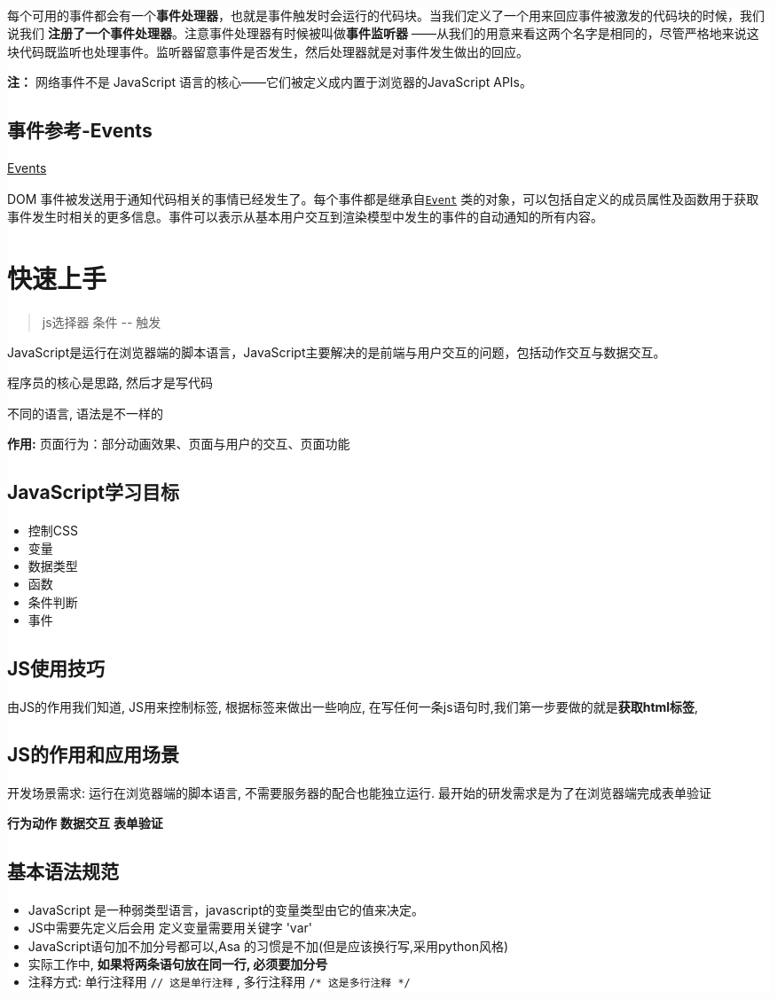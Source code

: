 每个可用的事件都会有一个**事件处理器**，也就是事件触发时会运行的代码块。当我们定义了一个用来回应事件被激发的代码块的时候，我们说我们
**注册了一个事件处理器**。注意事件处理器有时候被叫做**事件监听器**
——从我们的用意来看这两个名字是相同的，尽管严格地来说这块代码既监听也处理事件。监听器留意事件是否发生，然后处理器就是对事件发生做出的回应。

**注：** 网络事件不是 JavaScript 语言的核心——它们被定义成内置于浏览器的JavaScript APIs。

## 事件参考-Events

[Events](https://developer.mozilla.org/zh-CN/docs/Web/Events)

DOM
事件被发送用于通知代码相关的事情已经发生了。每个事件都是继承自[`Event`](https://developer.mozilla.org/zh-CN/docs/Web/API/Event)
类的对象，可以包括自定义的成员属性及函数用于获取事件发生时相关的更多信息。事件可以表示从基本用户交互到渲染模型中发生的事件的自动通知的所有内容。

# **快速上手**

> js选择器 条件 -- 触发

JavaScript是运行在浏览器端的脚本语言，JavaScript主要解决的是前端与用户交互的问题，包括动作交互与数据交互。

程序员的核心是思路, 然后才是写代码

不同的语言, 语法是不一样的

**作用:** 页面行为：部分动画效果、页面与用户的交互、页面功能

## JavaScript学习目标

- 控制CSS
- 变量
- 数据类型
- 函数
- 条件判断
- 事件

## JS使用技巧

由JS的作用我们知道, JS用来控制标签, 根据标签来做出一些响应, 在写任何一条js语句时,我们第一步要做的就是**获取html标签**,

## JS的作用和应用场景

开发场景需求: 运行在浏览器端的脚本语言, 不需要服务器的配合也能独立运行. 最开始的研发需求是为了在浏览器端完成表单验证

**行为动作** **数据交互** **表单验证**

## 基本语法规范

- JavaScript 是一种弱类型语言，javascript的变量类型由它的值来决定。
- JS中需要先定义后会用 定义变量需要用关键字 'var'
- JavaScript语句加不加分号都可以,Asa 的习惯是不加(但是应该换行写,采用python风格)
- 实际工作中, **如果将两条语句放在同一行, 必须要加分号**
- 注释方式: 单行注释用 `// 这是单行注释` , 多行注释用 `/* 这是多行注释 */`
